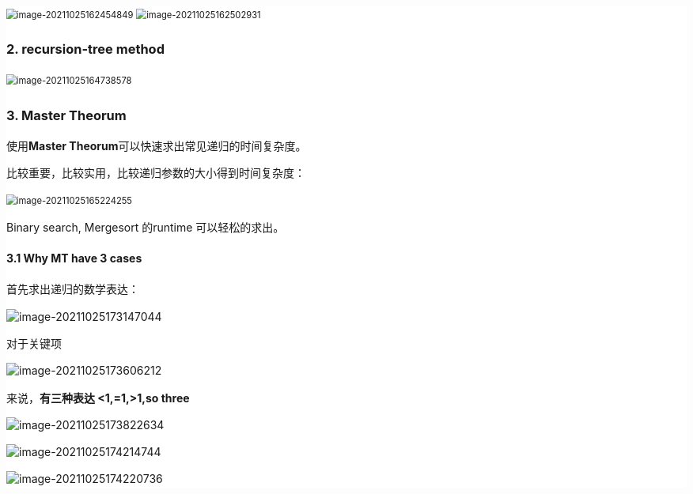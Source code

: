 <img src="https://raw.githubusercontent.com/hyqshr/MD_picgo/main/image-20211025162454849.png" alt="image-20211025162454849" style="zoom:80%;" />

<img src="https://raw.githubusercontent.com/hyqshr/MD_picgo/main/image-20211025162502931.png" alt="image-20211025162502931" style="zoom:80%;" />

### 2. recursion-tree method



<img src="https://raw.githubusercontent.com/hyqshr/MD_picgo/main/image-20211025164738578.png" alt="image-20211025164738578" style="zoom:80%;" />



### 3. **Master Theorum**

使用**Master Theorum**可以快速求出常见递归的时间复杂度。



比较重要，比较实用，比较递归参数的大小得到时间复杂度：



<img src="https://raw.githubusercontent.com/hyqshr/MD_picgo/main/image-20211025165224255.png" alt="image-20211025165224255" style="zoom:80%;" />



Binary search, Mergesort 的runtime 可以轻松的求出。







#### 3.1 Why MT have 3 cases



首先求出递归的数学表达：

![image-20211025173147044](https://raw.githubusercontent.com/hyqshr/MD_picgo/main/image-20211025173147044.png)



对于关键项



![image-20211025173606212](https://raw.githubusercontent.com/hyqshr/MD_picgo/main/image-20211025173606212.png)



来说，**有三种表达 <1,=1,>1,so three**



![image-20211025173822634](https://raw.githubusercontent.com/hyqshr/MD_picgo/main/image-20211025173822634.png)



![image-20211025174214744](https://raw.githubusercontent.com/hyqshr/MD_picgo/main/image-20211025174214744.png)

![image-20211025174220736](https://raw.githubusercontent.com/hyqshr/MD_picgo/main/image-20211025174220736.png)

